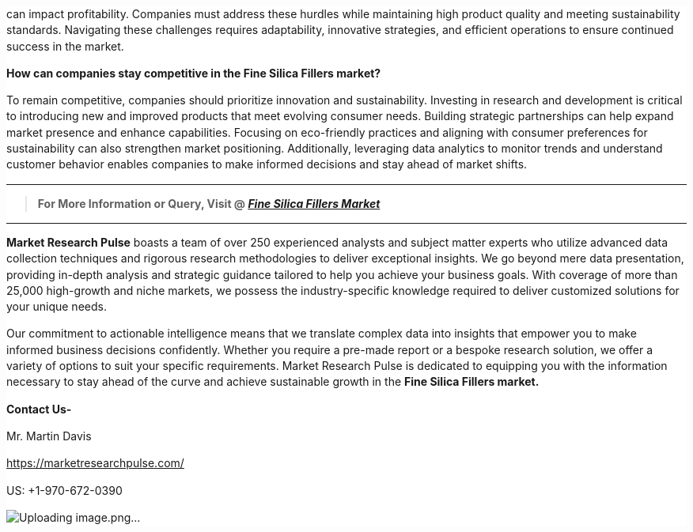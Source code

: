 can impact profitability. Companies must address these hurdles while maintaining high product quality and meeting sustainability standards. Navigating these challenges requires adaptability, innovative strategies, and efficient operations to ensure continued success in the market.</p><p><strong>How can companies stay competitive in the Fine Silica Fillers market?</strong></p><p>To remain competitive, companies should prioritize innovation and sustainability. Investing in research and development is critical to introducing new and improved products that meet evolving consumer needs. Building strategic partnerships can help expand market presence and enhance capabilities. Focusing on eco-friendly practices and aligning with consumer preferences for sustainability can also strengthen market positioning. Additionally, leveraging data analytics to monitor trends and understand customer behavior enables companies to make informed decisions and stay ahead of market shifts.</p><hr /><blockquote><p><strong>For More Information or Query, Visit @&nbsp;<em><a href="https://marketresearchpulse.com/report/42896/fine-silica-fillers-market?utm_source=Linkedin&utm_medium=0114">Fine Silica Fillers Market</a></em></strong></p></blockquote><hr /><p><strong>Market Research Pulse</strong> boasts a team of over 250 experienced analysts and subject matter experts who utilize advanced data collection techniques and rigorous research methodologies to deliver exceptional insights. We go beyond mere data presentation, providing in-depth analysis and strategic guidance tailored to help you achieve your business goals. With coverage of more than 25,000 high-growth and niche markets, we possess the industry-specific knowledge required to deliver customized solutions for your unique needs.</p><p>Our commitment to actionable intelligence means that we translate complex data into insights that empower you to make informed business decisions confidently. Whether you require a pre-made report or a bespoke research solution, we offer a variety of options to suit your specific requirements. Market Research Pulse is dedicated to equipping you with the information necessary to stay ahead of the curve and achieve sustainable growth in the <strong>Fine Silica Fillers market.</strong></p><p><strong>Contact Us-</strong></p><p>Mr. Martin Davis</p><p>https://marketresearchpulse.com/</p><p>US: +1-970-672-0390</p>
![Uploading image.png…]()
